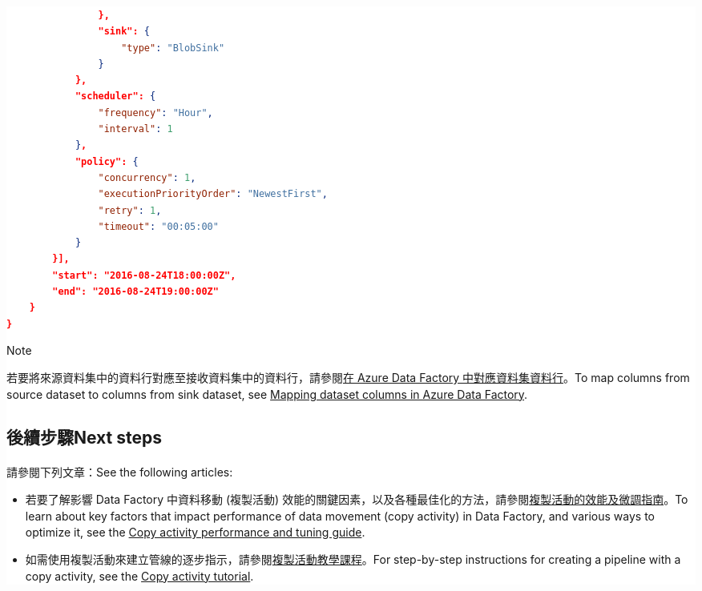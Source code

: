 ```JSON
                },
                "sink": {
                    "type": "BlobSink"
                }
            },
            "scheduler": {
                "frequency": "Hour",
                "interval": 1
            },
            "policy": {
                "concurrency": 1,
                "executionPriorityOrder": "NewestFirst",
                "retry": 1,
                "timeout": "00:05:00"
            }
        }],
        "start": "2016-08-24T18:00:00Z",
        "end": "2016-08-24T19:00:00Z"
    }
}
```
> [!NOTE]
> <span data-ttu-id="9e7d8-284">若要將來源資料集中的資料行對應至接收資料集中的資料行，請參閱[在 Azure Data Factory 中對應資料集資料行](data-factory-map-columns.md)。</span><span class="sxs-lookup"><span data-stu-id="9e7d8-284">To map columns from source dataset to columns from sink dataset, see [Mapping dataset columns in Azure Data Factory](data-factory-map-columns.md).</span></span>

## <a name="next-steps"></a><span data-ttu-id="9e7d8-285">後續步驟</span><span class="sxs-lookup"><span data-stu-id="9e7d8-285">Next steps</span></span>
<span data-ttu-id="9e7d8-286">請參閱下列文章：</span><span class="sxs-lookup"><span data-stu-id="9e7d8-286">See the following articles:</span></span>

* <span data-ttu-id="9e7d8-287">若要了解影響 Data Factory 中資料移動 (複製活動) 效能的關鍵因素，以及各種最佳化的方法，請參閱[複製活動的效能及微調指南](data-factory-copy-activity-performance.md)。</span><span class="sxs-lookup"><span data-stu-id="9e7d8-287">To learn about key factors that impact performance of data movement (copy activity) in Data Factory, and various ways to optimize it, see the [Copy activity performance and tuning guide](data-factory-copy-activity-performance.md).</span></span>

* <span data-ttu-id="9e7d8-288">如需使用複製活動來建立管線的逐步指示，請參閱[複製活動教學課程](data-factory-copy-data-from-azure-blob-storage-to-sql-database.md)。</span><span class="sxs-lookup"><span data-stu-id="9e7d8-288">For step-by-step instructions for creating a pipeline with a copy activity, see the [Copy activity tutorial](data-factory-copy-data-from-azure-blob-storage-to-sql-database.md).</span></span>
